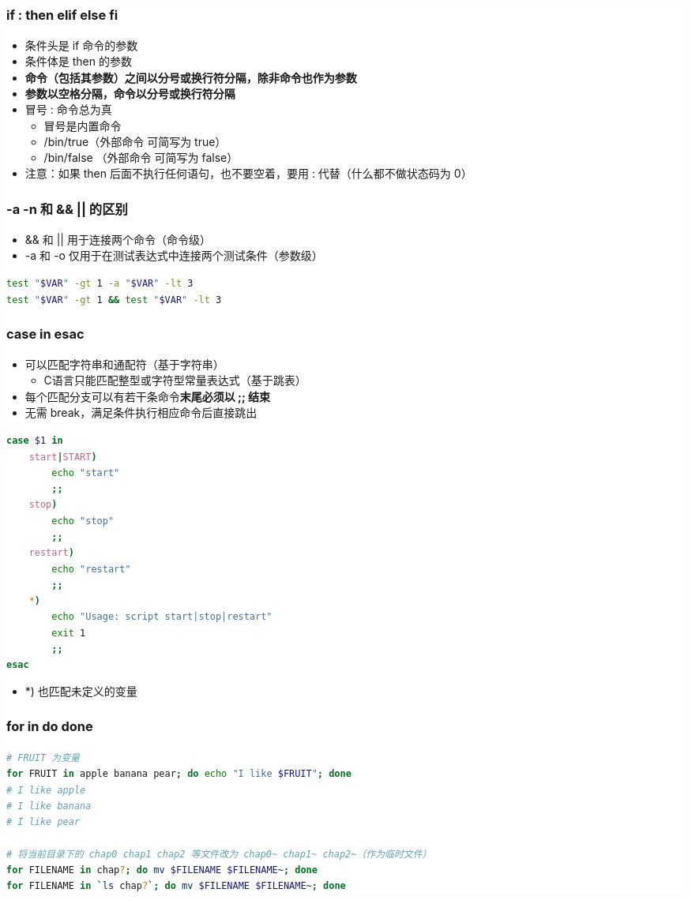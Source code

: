 ### if : then elif else fi

* 条件头是 if 命令的参数
* 条件体是 then 的参数
* **命令（包括其参数）之间以分号或换行符分隔，除非命令也作为参数**
* **参数以空格分隔，命令以分号或换行符分隔**
* 冒号 : 命令总为真
  * 冒号是内置命令
  *  /bin/true（外部命令 可简写为 true）
  * /bin/false （外部命令 可简写为 false）
* 注意：如果 then 后面不执行任何语句，也不要空着，要用 : 代替（什么都不做状态码为 0）

### -a -n 和 && || 的区别

* && 和 || 用于连接两个命令（命令级）
* -a 和 -o 仅用于在测试表达式中连接两个测试条件（参数级）

```sh
test "$VAR" -gt 1 -a "$VAR" -lt 3
test "$VAR" -gt 1 && test "$VAR" -lt 3
```

### case in esac

* 可以匹配字符串和通配符（基于字符串）
  * C语言只能匹配整型或字符型常量表达式（基于跳表）
* 每个匹配分支可以有若干条命令**末尾必须以 ;; 结束**
* 无需 break，满足条件执行相应命令后直接跳出

```sh
case $1 in
	start|START)
		echo "start"
		;;
	stop)
		echo "stop"
		;;
	restart)
		echo "restart"
		;;
	*)
		echo "Usage: script start|stop|restart"
		exit 1
		;;
esac
```

* *) 也匹配未定义的变量

### for in do done

```sh
# FRUIT 为变量
for FRUIT in apple banana pear; do echo "I like $FRUIT"; done
# I like apple
# I like banana
# I like pear

# 将当前目录下的 chap0 chap1 chap2 等文件改为 chap0~ chap1~ chap2~（作为临时文件）
for FILENAME in chap?; do mv $FILENAME $FILENAME~; done
for FILENAME in `ls chap?`; do mv $FILENAME $FILENAME~; done
```
